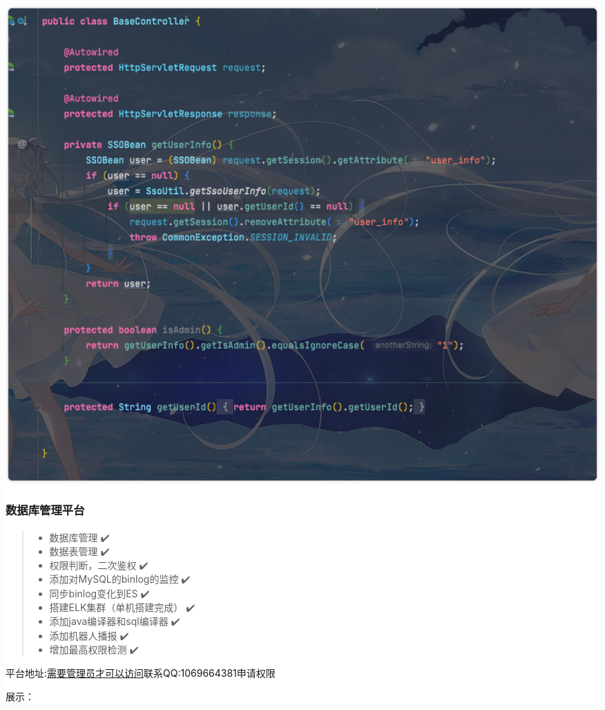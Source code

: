 ![image-20220622154510654](学习交流平台.assets/image-20220622154510654.png)

### 数据库管理平台

> - 数据库管理    ✔️
> - 数据表管理      ✔️
> - 权限判断，二次鉴权     ✔️
> - 添加对MySQL的binlog的监控    ✔️
> - 同步binlog变化到ES    ✔️
> - 搭建ELK集群（单机搭建完成）    ✔️
> - 添加java编译器和sql编译器    ✔️
> - 添加机器人播报    ✔️
> - 增加最高权限检测    ✔️

平台地址:[需要管理员才可以访问](http://124.222.34.234)联系QQ:1069664381申请权限

展示：
